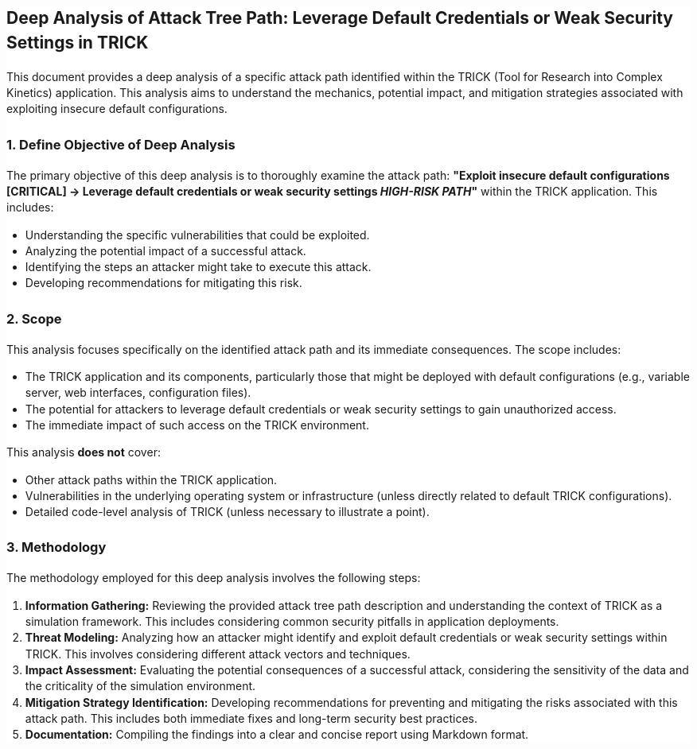## Deep Analysis of Attack Tree Path: Leverage Default Credentials or Weak Security Settings in TRICK

This document provides a deep analysis of a specific attack path identified within the TRICK (Tool for Research into Complex Kinetics) application. This analysis aims to understand the mechanics, potential impact, and mitigation strategies associated with exploiting insecure default configurations.

### 1. Define Objective of Deep Analysis

The primary objective of this deep analysis is to thoroughly examine the attack path: **"Exploit insecure default configurations [CRITICAL] -> Leverage default credentials or weak security settings ***HIGH-RISK PATH***"** within the TRICK application. This includes:

*   Understanding the specific vulnerabilities that could be exploited.
*   Analyzing the potential impact of a successful attack.
*   Identifying the steps an attacker might take to execute this attack.
*   Developing recommendations for mitigating this risk.

### 2. Scope

This analysis focuses specifically on the identified attack path and its immediate consequences. The scope includes:

*   The TRICK application and its components, particularly those that might be deployed with default configurations (e.g., variable server, web interfaces, configuration files).
*   The potential for attackers to leverage default credentials or weak security settings to gain unauthorized access.
*   The immediate impact of such access on the TRICK environment.

This analysis **does not** cover:

*   Other attack paths within the TRICK application.
*   Vulnerabilities in the underlying operating system or infrastructure (unless directly related to default TRICK configurations).
*   Detailed code-level analysis of TRICK (unless necessary to illustrate a point).

### 3. Methodology

The methodology employed for this deep analysis involves the following steps:

1. **Information Gathering:** Reviewing the provided attack tree path description and understanding the context of TRICK as a simulation framework. This includes considering common security pitfalls in application deployments.
2. **Threat Modeling:**  Analyzing how an attacker might identify and exploit default credentials or weak security settings within TRICK. This involves considering different attack vectors and techniques.
3. **Impact Assessment:** Evaluating the potential consequences of a successful attack, considering the sensitivity of the data and the criticality of the simulation environment.
4. **Mitigation Strategy Identification:**  Developing recommendations for preventing and mitigating the risks associated with this attack path. This includes both immediate fixes and long-term security best practices.
5. **Documentation:**  Compiling the findings into a clear and concise report using Markdown format.
